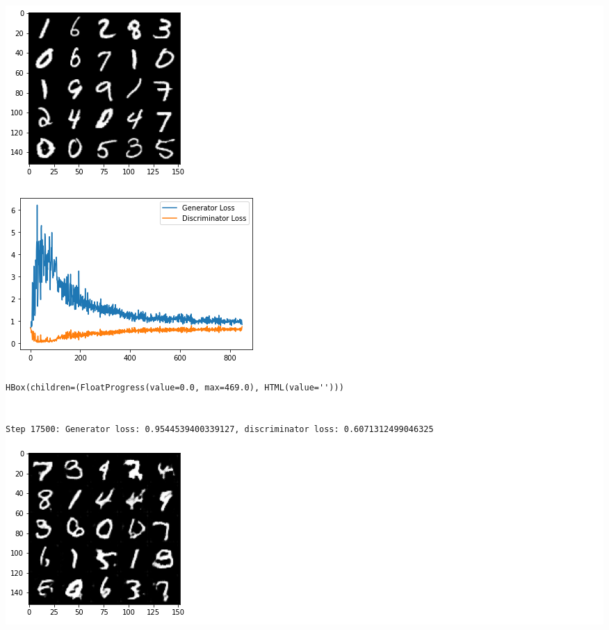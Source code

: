 

![png](output_24_207.png)



![png](output_24_208.png)


    



    HBox(children=(FloatProgress(value=0.0, max=469.0), HTML(value='')))


    Step 17500: Generator loss: 0.9544539400339127, discriminator loss: 0.6071312499046325



![png](output_24_212.png)
